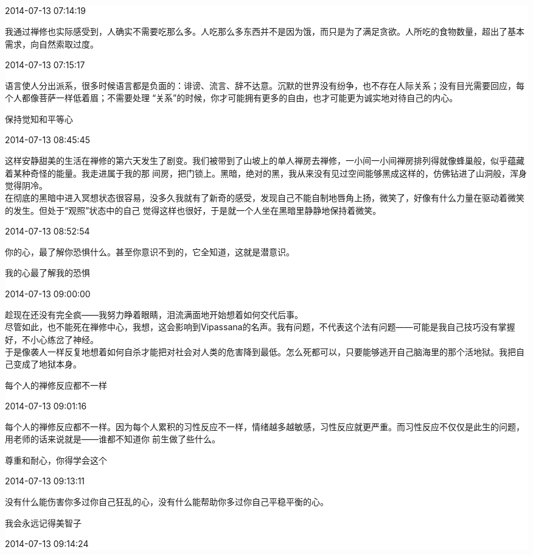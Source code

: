2014-07-13 07:14:19

我通过禅修也实际感受到，人确实不需要吃那么多。人吃那么多东西并不是因为饿，而只是为了满足贪欲。人所吃的食物数量，超出了基本需求，向自然索取过度。

  

2014-07-13 07:15:17

语言使人分出派系，很多时候语言都是负面的：诽谤、流言、辞不达意。沉默的世界没有纷争，也不存在人际关系；没有目光需要回应，每个人都像菩萨一样低着眉；不需要处理
“关系”的时候，你才可能拥有更多的自由，也才可能更为诚实地对待自己的内心。

  

  保持觉知和平等心

  

2014-07-13 08:45:45

这样安静甜美的生活在禅修的第六天发生了剧变。我们被带到了山坡上的单人禅房去禅修，一小间一小间禅房排列得就像蜂巢般，似乎蕴藏着某种奇怪的能量。我走进属于我的那
间房，把门锁上。黑暗，绝对的黑，我从来没有见过空间能够黑成这样的，仿佛钻进了山洞般，浑身觉得阴冷。  
在彻底的黑暗中进入冥想状态很容易，没多久我就有了新奇的感受，发现自己不能自制地唇角上扬，微笑了，好像有什么力量在驱动着微笑的发生。但处于“观照”状态中的自己
觉得这样也很好，于是就一个人坐在黑暗里静静地保持着微笑。

  

2014-07-13 08:52:54

你的心，最了解你恐惧什么。甚至你意识不到的，它全知道，这就是潜意识。

  

  我的心最了解我的恐惧

  

2014-07-13 09:00:00

趁现在还没有完全疯——我努力睁着眼睛，泪流满面地开始想着如何交代后事。  
尽管如此，也不能死在禅修中心，我想，这会影响到Vipassana的名声。我有问题，不代表这个法有问题——可能是我自己技巧没有掌握好，不小心练岔了神经。  
于是像袭人一样反复地想着如何自杀才能把对社会对人类的危害降到最低。怎么死都可以，只要能够逃开自己脑海里的那个活地狱。我把自己变成了地狱本身。

  

  每个人的禅修反应都不一样

  

2014-07-13 09:01:16

每个人的禅修反应都不一样。因为每个人累积的习性反应不一样，情绪越多越敏感，习性反应就更严重。而习性反应不仅仅是此生的问题，用老师的话来说就是——谁都不知道你
前生做了些什么。

  

  尊重和耐心，你得学会这个

  

2014-07-13 09:13:11

没有什么能伤害你多过你自己狂乱的心，没有什么能帮助你多过你自己平稳平衡的心。

  

  我会永远记得美智子

  

2014-07-13 09:14:24
